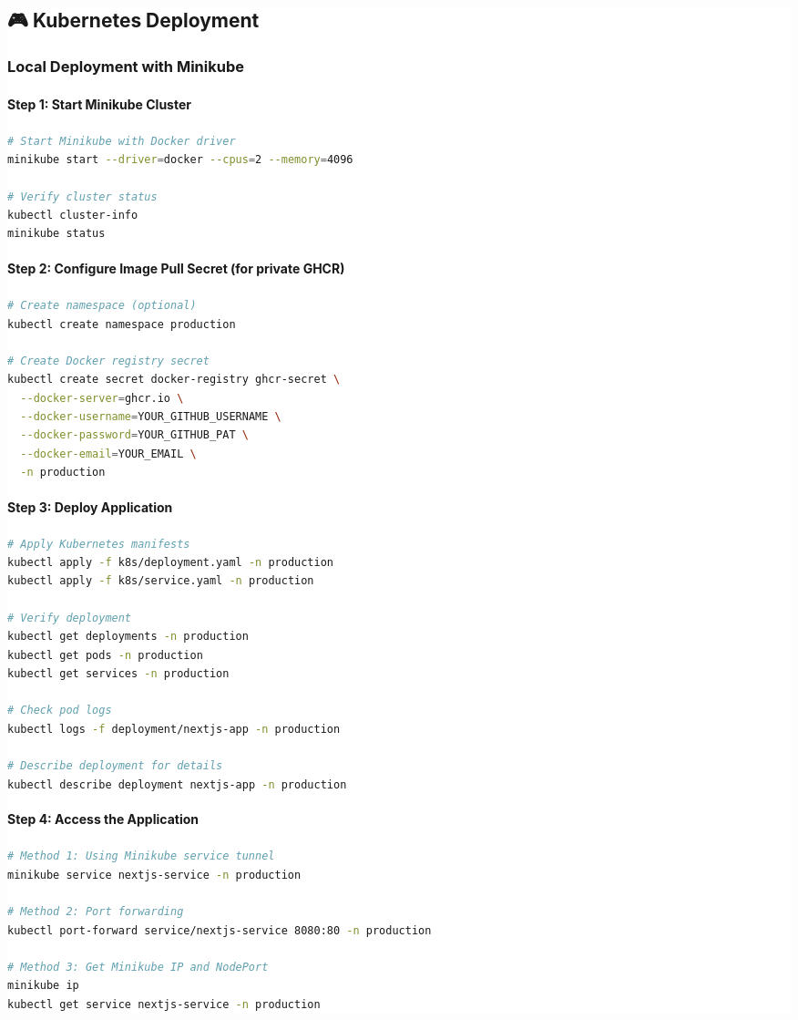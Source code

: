 ## 🎮 Kubernetes Deployment

### Local Deployment with Minikube

#### Step 1: Start Minikube Cluster

```bash
# Start Minikube with Docker driver
minikube start --driver=docker --cpus=2 --memory=4096

# Verify cluster status
kubectl cluster-info
minikube status
```

#### Step 2: Configure Image Pull Secret (for private GHCR)

```bash
# Create namespace (optional)
kubectl create namespace production

# Create Docker registry secret
kubectl create secret docker-registry ghcr-secret \
  --docker-server=ghcr.io \
  --docker-username=YOUR_GITHUB_USERNAME \
  --docker-password=YOUR_GITHUB_PAT \
  --docker-email=YOUR_EMAIL \
  -n production
```

#### Step 3: Deploy Application

```bash
# Apply Kubernetes manifests
kubectl apply -f k8s/deployment.yaml -n production
kubectl apply -f k8s/service.yaml -n production

# Verify deployment
kubectl get deployments -n production
kubectl get pods -n production
kubectl get services -n production

# Check pod logs
kubectl logs -f deployment/nextjs-app -n production

# Describe deployment for details
kubectl describe deployment nextjs-app -n production
```

#### Step 4: Access the Application

```bash
# Method 1: Using Minikube service tunnel
minikube service nextjs-service -n production

# Method 2: Port forwarding
kubectl port-forward service/nextjs-service 8080:80 -n production

# Method 3: Get Minikube IP and NodePort
minikube ip
kubectl get service nextjs-service -n production
```
